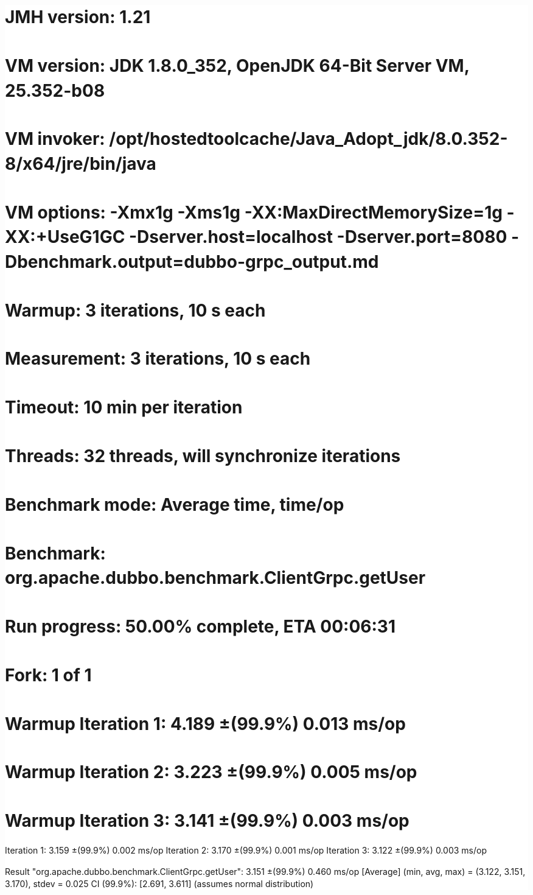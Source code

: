 
# JMH version: 1.21
# VM version: JDK 1.8.0_352, OpenJDK 64-Bit Server VM, 25.352-b08
# VM invoker: /opt/hostedtoolcache/Java_Adopt_jdk/8.0.352-8/x64/jre/bin/java
# VM options: -Xmx1g -Xms1g -XX:MaxDirectMemorySize=1g -XX:+UseG1GC -Dserver.host=localhost -Dserver.port=8080 -Dbenchmark.output=dubbo-grpc_output.md
# Warmup: 3 iterations, 10 s each
# Measurement: 3 iterations, 10 s each
# Timeout: 10 min per iteration
# Threads: 32 threads, will synchronize iterations
# Benchmark mode: Average time, time/op
# Benchmark: org.apache.dubbo.benchmark.ClientGrpc.getUser

# Run progress: 50.00% complete, ETA 00:06:31
# Fork: 1 of 1
# Warmup Iteration   1: 4.189 ±(99.9%) 0.013 ms/op
# Warmup Iteration   2: 3.223 ±(99.9%) 0.005 ms/op
# Warmup Iteration   3: 3.141 ±(99.9%) 0.003 ms/op
Iteration   1: 3.159 ±(99.9%) 0.002 ms/op
Iteration   2: 3.170 ±(99.9%) 0.001 ms/op
Iteration   3: 3.122 ±(99.9%) 0.003 ms/op


Result "org.apache.dubbo.benchmark.ClientGrpc.getUser":
  3.151 ±(99.9%) 0.460 ms/op [Average]
  (min, avg, max) = (3.122, 3.151, 3.170), stdev = 0.025
  CI (99.9%): [2.691, 3.611] (assumes normal distribution)
